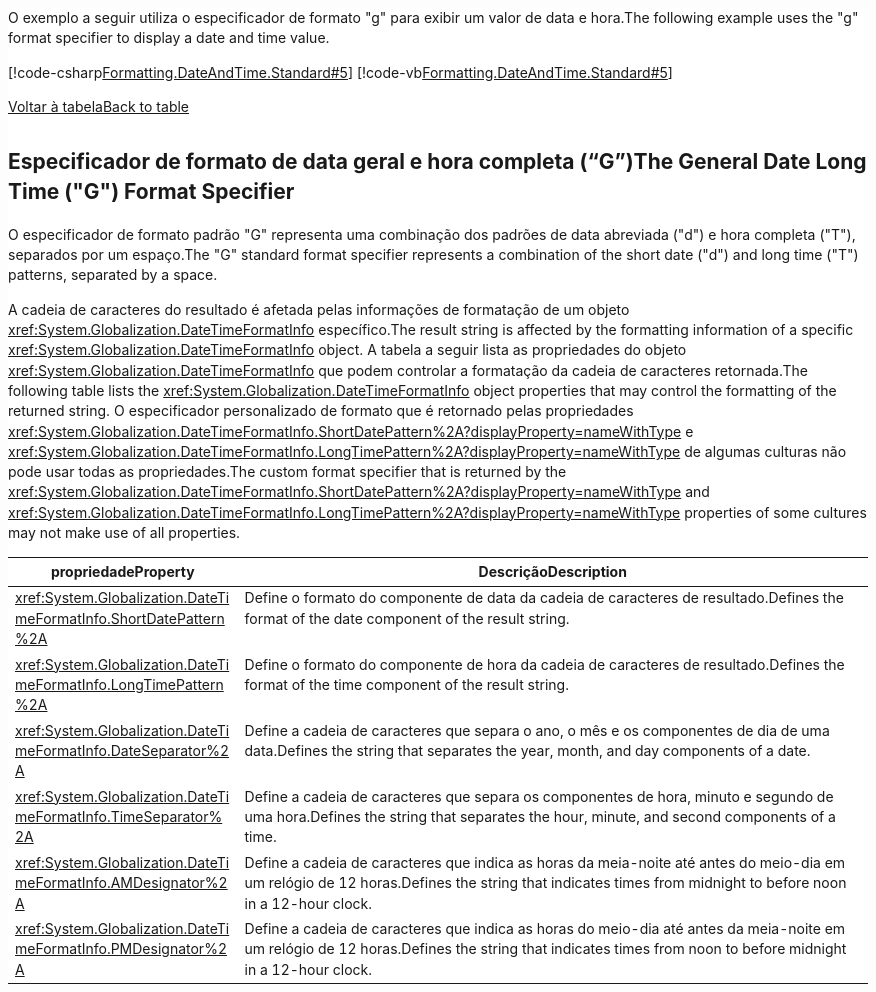 <span data-ttu-id="e3369-316">O exemplo a seguir utiliza o especificador de formato "g" para exibir um valor de data e hora.</span><span class="sxs-lookup"><span data-stu-id="e3369-316">The following example uses the "g" format specifier to display a date and time value.</span></span>

[!code-csharp[Formatting.DateAndTime.Standard#5](../../../samples/snippets/csharp/VS_Snippets_CLR/Formatting.DateAndTime.Standard/cs/Standard1.cs#5)]
[!code-vb[Formatting.DateAndTime.Standard#5](../../../samples/snippets/visualbasic/VS_Snippets_CLR/Formatting.DateAndTime.Standard/vb/Standard1.vb#5)]

[<span data-ttu-id="e3369-317">Voltar à tabela</span><span class="sxs-lookup"><span data-stu-id="e3369-317">Back to table</span></span>](#table)

<a name="GeneralDateLongTime"></a>

## <a name="the-general-date-long-time-g-format-specifier"></a><span data-ttu-id="e3369-318">Especificador de formato de data geral e hora completa (“G”)</span><span class="sxs-lookup"><span data-stu-id="e3369-318">The General Date Long Time ("G") Format Specifier</span></span>

<span data-ttu-id="e3369-319">O especificador de formato padrão "G" representa uma combinação dos padrões de data abreviada ("d") e hora completa ("T"), separados por um espaço.</span><span class="sxs-lookup"><span data-stu-id="e3369-319">The "G" standard format specifier represents a combination of the short date ("d") and long time ("T") patterns, separated by a space.</span></span>

<span data-ttu-id="e3369-320">A cadeia de caracteres do resultado é afetada pelas informações de formatação de um objeto <xref:System.Globalization.DateTimeFormatInfo> específico.</span><span class="sxs-lookup"><span data-stu-id="e3369-320">The result string is affected by the formatting information of a specific <xref:System.Globalization.DateTimeFormatInfo> object.</span></span> <span data-ttu-id="e3369-321">A tabela a seguir lista as propriedades do objeto <xref:System.Globalization.DateTimeFormatInfo> que podem controlar a formatação da cadeia de caracteres retornada.</span><span class="sxs-lookup"><span data-stu-id="e3369-321">The following table lists the <xref:System.Globalization.DateTimeFormatInfo> object properties that may control the formatting of the returned string.</span></span> <span data-ttu-id="e3369-322">O especificador personalizado de formato que é retornado pelas propriedades <xref:System.Globalization.DateTimeFormatInfo.ShortDatePattern%2A?displayProperty=nameWithType> e <xref:System.Globalization.DateTimeFormatInfo.LongTimePattern%2A?displayProperty=nameWithType> de algumas culturas não pode usar todas as propriedades.</span><span class="sxs-lookup"><span data-stu-id="e3369-322">The custom format specifier that is returned by the <xref:System.Globalization.DateTimeFormatInfo.ShortDatePattern%2A?displayProperty=nameWithType> and <xref:System.Globalization.DateTimeFormatInfo.LongTimePattern%2A?displayProperty=nameWithType> properties of some cultures may not make use of all properties.</span></span>

|<span data-ttu-id="e3369-323">propriedade</span><span class="sxs-lookup"><span data-stu-id="e3369-323">Property</span></span>|<span data-ttu-id="e3369-324">Descrição</span><span class="sxs-lookup"><span data-stu-id="e3369-324">Description</span></span>|
|--------------|-----------------|
|<xref:System.Globalization.DateTimeFormatInfo.ShortDatePattern%2A>|<span data-ttu-id="e3369-325">Define o formato do componente de data da cadeia de caracteres de resultado.</span><span class="sxs-lookup"><span data-stu-id="e3369-325">Defines the format of the date component of the result string.</span></span>|
|<xref:System.Globalization.DateTimeFormatInfo.LongTimePattern%2A>|<span data-ttu-id="e3369-326">Define o formato do componente de hora da cadeia de caracteres de resultado.</span><span class="sxs-lookup"><span data-stu-id="e3369-326">Defines the format of the time component of the result string.</span></span>|
|<xref:System.Globalization.DateTimeFormatInfo.DateSeparator%2A>|<span data-ttu-id="e3369-327">Define a cadeia de caracteres que separa o ano, o mês e os componentes de dia de uma data.</span><span class="sxs-lookup"><span data-stu-id="e3369-327">Defines the string that separates the year, month, and day components of a date.</span></span>|
|<xref:System.Globalization.DateTimeFormatInfo.TimeSeparator%2A>|<span data-ttu-id="e3369-328">Define a cadeia de caracteres que separa os componentes de hora, minuto e segundo de uma hora.</span><span class="sxs-lookup"><span data-stu-id="e3369-328">Defines the string that separates the hour, minute, and second components of a time.</span></span>|
|<xref:System.Globalization.DateTimeFormatInfo.AMDesignator%2A>|<span data-ttu-id="e3369-329">Define a cadeia de caracteres que indica as horas da meia-noite até antes do meio-dia em um relógio de 12 horas.</span><span class="sxs-lookup"><span data-stu-id="e3369-329">Defines the string that indicates times from midnight to before noon in a 12-hour clock.</span></span>|
|<xref:System.Globalization.DateTimeFormatInfo.PMDesignator%2A>|<span data-ttu-id="e3369-330">Define a cadeia de caracteres que indica as horas do meio-dia até antes da meia-noite em um relógio de 12 horas.</span><span class="sxs-lookup"><span data-stu-id="e3369-330">Defines the string that indicates times from noon to before midnight in a 12-hour clock.</span></span>|
